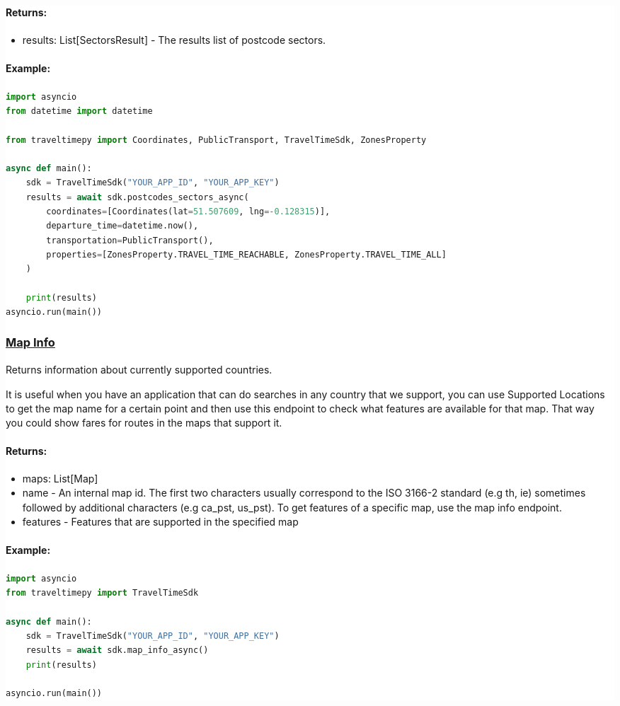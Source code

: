 #### Returns:

* results: List[SectorsResult] - The results list of postcode sectors.

#### Example:

```python
import asyncio
from datetime import datetime

from traveltimepy import Coordinates, PublicTransport, TravelTimeSdk, ZonesProperty

async def main():
    sdk = TravelTimeSdk("YOUR_APP_ID", "YOUR_APP_KEY")
    results = await sdk.postcodes_sectors_async(
        coordinates=[Coordinates(lat=51.507609, lng=-0.128315)],
        departure_time=datetime.now(),
        transportation=PublicTransport(),
        properties=[ZonesProperty.TRAVEL_TIME_REACHABLE, ZonesProperty.TRAVEL_TIME_ALL]
    )
    
    print(results)
asyncio.run(main())
```

### [Map Info](https://docs.traveltime.com/api/reference/map-info)

Returns information about currently supported countries.

It is useful when you have an application that can do searches in any country that we support, you can use Supported
Locations to get the map name for a certain point and then use this endpoint to check what features are available for
that map. That way you could show fares for routes in the maps that support it.

#### Returns:

* maps: List[Map]
* name - An internal map id. The first two characters usually correspond to the ISO 3166-2 standard (e.g th, ie)
  sometimes followed by additional characters (e.g ca_pst, us_pst). To get features of a specific map, use the map
  info endpoint.
* features - Features that are supported in the specified map

#### Example:

```python
import asyncio
from traveltimepy import TravelTimeSdk

async def main():
    sdk = TravelTimeSdk("YOUR_APP_ID", "YOUR_APP_KEY")
    results = await sdk.map_info_async()
    print(results)

asyncio.run(main())
```

